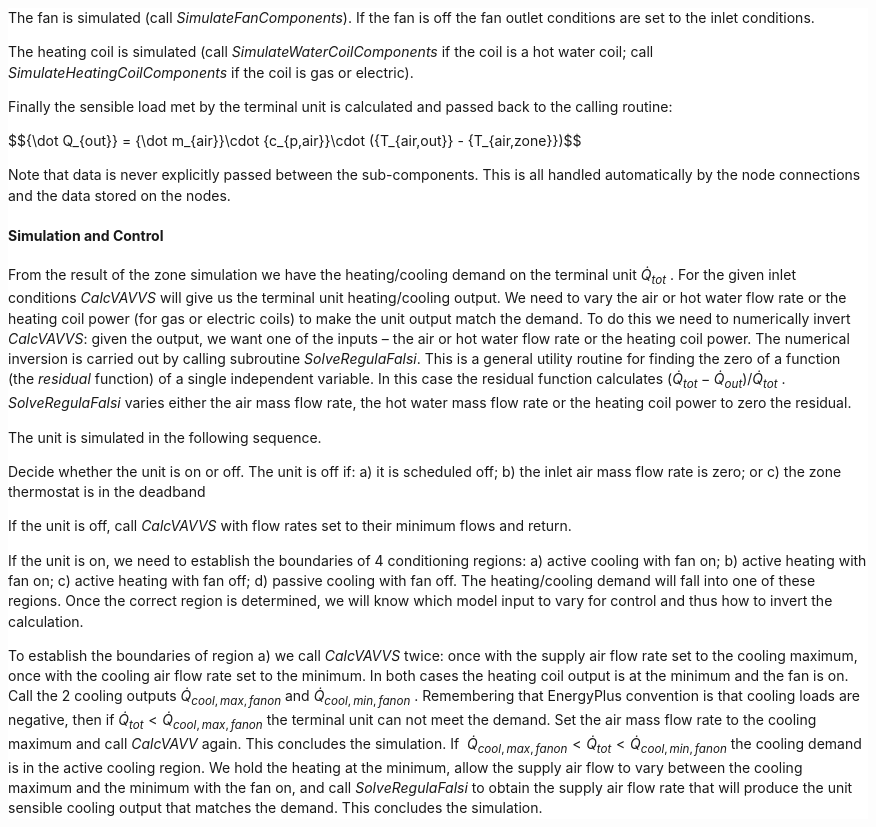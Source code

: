 The fan is simulated (call *SimulateFanComponents*). If the fan is off the fan outlet conditions are set to the inlet conditions.

The heating coil is simulated (call *SimulateWaterCoilComponents* if the coil is a hot water coil; call *SimulateHeatingCoilComponents* if the coil is gas or electric).

Finally the sensible load met by the terminal unit is calculated and passed back to the calling routine:

<div>$${\dot Q_{out}} = {\dot m_{air}}\cdot {c_{p,air}}\cdot ({T_{air,out}} - {T_{air,zone}})$$</div>

Note that data is never explicitly passed between the sub-components. This is all handled automatically by the node connections and the data stored on the nodes.

#### Simulation and Control

From the result of the zone simulation we have the heating/cooling demand on the terminal unit 
<span>${\dot Q_{tot}}$</span>
. For the given inlet conditions *CalcVAVVS* will give us the terminal unit heating/cooling output. We need to vary the air or hot water flow rate or the heating coil power (for gas or electric coils) to make the unit output match the demand. To do this we need to numerically invert *CalcVAVVS*: given the output, we want one of the inputs – the air or hot water flow rate or the heating coil power. The numerical inversion is carried out by calling subroutine *SolveRegulaFalsi*. This is a general utility routine for finding the zero of a function (the *residual* function) of a single independent variable. In this case the residual function calculates 
<span>$({\dot Q_{tot}} - {\dot Q_{out}})/{\dot Q_{tot}}$</span>
. *SolveRegulaFalsi* varies either the air mass flow rate, the hot water mass flow rate or the heating coil power to zero the residual.

The unit is simulated in the following sequence.

Decide whether the unit is on or off. The unit is off if: a) it is scheduled off; b) the inlet air mass flow rate is zero; or c) the zone thermostat is in the deadband

If the unit is off, call *CalcVAVVS* with flow rates set to their minimum flows and return.

If the unit is on, we need to establish the boundaries of 4 conditioning regions: a) active cooling with fan on; b) active heating with fan on; c) active heating with fan off; d) passive cooling with fan off. The heating/cooling demand will fall into one of these regions. Once the correct region is determined, we will know which model input to vary for control and thus how to invert the calculation.

To establish the boundaries of region a) we call *CalcVAVVS* twice: once with the supply air flow rate set to the cooling maximum, once with the cooling air flow rate set to the minimum. In both cases the heating coil output is at the minimum and the fan is on. Call the 2 cooling outputs 
<span>${\dot Q_{cool,max,fanon}}$</span>
and 
<span>${\dot Q_{cool,min,fanon}}$</span>
. Remembering that EnergyPlus convention is that cooling loads are negative, then if 
<span>${\dot Q_{tot}} < {\dot Q_{cool,max,fanon}}$</span>
the terminal unit can not meet the demand. Set the air mass flow rate to the cooling maximum and call *CalcVAVV* again. This concludes the simulation. If  
<span>${\dot Q_{cool,max,fanon}} < {\dot Q_{tot}} < {\dot Q_{cool,min,fanon}}$</span>
the cooling demand is in the active cooling region. We hold the heating at the minimum, allow the supply air flow to vary between the cooling maximum and the minimum with the fan on, and call *SolveRegulaFalsi* to obtain the supply air flow rate that will produce the unit sensible cooling output that matches the demand. This concludes the simulation.
